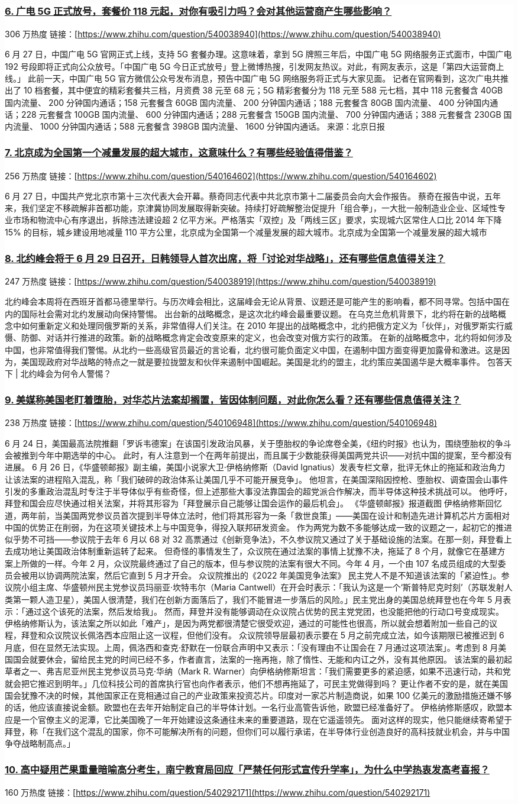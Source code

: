 ### [6. 广电 5G 正式放号，套餐价 118 元起，对你有吸引力吗？会对其他运营商产生哪些影响？](https://www.zhihu.com/question/540038940)
306 万热度 链接：[https://www.zhihu.com/question/540038940](https://www.zhihu.com/question/540038940)

6 月 27 日，中国广电 5G 官网正式上线，支持 5G 套餐办理。这意味着，拿到 5G 牌照三年后，中国广电 5G 网络服务正式面市，中国广电 192 号段即将正式向公众放号。「中国广电 5G 今日正式放号」登上微博热搜，引发网友热议。对此，有网友表示，这是「第四大运营商上线。」 此前一天，中国广电 5G 官方微信公众号发布消息，预告中国广电 5G 网络服务将正式与大家见面。 记者在官网看到，这次广电共推出了 10 档套餐，其中便宜的精彩套餐共三档，月资费 38 元至 68 元；5G 精彩套餐分为 118 元至 588 元七档，其中 118 元套餐含 40GB 国内流量、 200 分钟国内通话；158 元套餐含 60GB 国内流量、 200 分钟国内通话；188 元套餐含 80GB 国内流量、 400 分钟国内通话；228 元套餐含 100GB 国内流量、 600 分钟国内通话；288 元套餐含 150GB 国内流量、 700 分钟国内通话；388 元套餐含 230GB 国内流量、 1000 分钟国内通话；588 元套餐含 398GB 国内流量、 1600 分钟国内通话。 来源：北京日报

### [7. 北京成为全国第一个减量发展的超大城市，这意味什么？有哪些经验值得借鉴？](https://www.zhihu.com/question/540164602)
256 万热度 链接：[https://www.zhihu.com/question/540164602](https://www.zhihu.com/question/540164602)

6 月 27 日，中国共产党北京市第十三次代表大会开幕。蔡奇同志代表中共北京市第十二届委员会向大会作报告。 蔡奇在报告中说，五年来，我们坚定不移疏解非首都功能，京津冀协同发展取得新突破。持续打好疏解整治促提升「组合拳」，一大批一般制造业企业、区域性专业市场和物流中心有序退出，拆除违法建设超 2 亿平方米。严格落实「双控」及「两线三区」要求，实现城六区常住人口比 2014 年下降 15% 的目标，城乡建设用地减量 110 平方公里，北京成为全国第一个减量发展的超大城市。北京成为全国第一个减量发展的超大城市

### [8. 北约峰会将于 6 月 29 日召开，日韩领导人首次出席，将「讨论对华战略」，还有哪些信息值得关注？](https://www.zhihu.com/question/540038919)
247 万热度 链接：[https://www.zhihu.com/question/540038919](https://www.zhihu.com/question/540038919)

北约峰会本周将在西班牙首都马德里举行。与历次峰会相比，这届峰会无论从背景、议题还是可能产生的影响看，都不同寻常。包括中国在内的国际社会需对北约发展动向保持警惕。 出台新的战略概念，是这次北约峰会最重要议题。 在乌克兰危机背景下，北约将在新的战略概念中如何重新定义和处理同俄罗斯的关系，非常值得人们关注。在 2010 年提出的战略概念中，北约把俄方定义为「伙伴」，对俄罗斯实行威慑、防御、对话并行推进的政策。新的战略概念肯定会改变原来的定义，也会改变对俄方实行的政策。 在新的战略概念中，北约将如何涉及中国，也非常值得我们警惕。从北约一些高级官员最近的言论看，北约很可能负面定义中国，在遏制中国方面变得更加露骨和激进。这是因为，美国现政府对华战略的特点之一就是要拉拢盟友和伙伴来遏制中国崛起。美国是北约的盟主，北约策应美国遏华是大概率事件。 包答天下 | 北约峰会为何令人警惕？

### [9. 美媒称美国老盯着堕胎，对华芯片法案却搁置，皆因体制问题，对此你怎么看？还有哪些信息值得关注？](https://www.zhihu.com/question/540106948)
238 万热度 链接：[https://www.zhihu.com/question/540106948](https://www.zhihu.com/question/540106948)

6 月 24 日，美国最高法院推翻「罗诉韦德案」在该国引发政治风暴，关于堕胎权的争论席卷全美，《纽约时报》也认为，围绕堕胎权的争斗会被推到今年中期选举的中心。 此时，有人注意到一个在两年前提出，而且属于少数能获得美国两党共识——对抗中国的提案，至今都没有进展。 6 月 26 日，《华盛顿邮报》副主编，美国小说家大卫·伊格纳修斯（David Ignatius）发表专栏文章，批评无休止的拖延和政治角力让该法案的进程陷入混乱，称「我们破碎的政治体系让美国几乎不可能开展竞争」。 他坦言，在美国深陷因控枪、堕胎权、调查国会山事件引发的多重政治混乱时专注于半导体似乎有些奇怪，但上述那些大事没法靠国会的超党派合作解决，而半导体这种技术挑战可以。 他呼吁，拜登和国会应尽快通过相关法案，并将其形容为「拜登展示自己能够让国会运作的最后机会」。 《华盛顿邮报》报道截图 伊格纳修斯回忆道，两年前，当美国两党参议员首次提到半导体立法时，他们将其形容为一条「救世良策」——美国在设计和制造先进计算机芯片方面相对中国的优势正在削弱，为在这项关键技术上与中国竞争，得投入联邦研发资金。 作为两党为数不多能够达成一致的议题之一，起初它的推进似乎势不可挡——参议院于去年 6 月以 68 对 32 高票通过《创新竞争法》，不久参议院又通过了关于基础设施的法案。在那一刻，拜登看上去成功地让美国政治体制重新运转了起来。 但奇怪的事情发生了，众议院在通过法案的事情上犹豫不决，拖延了 8 个月，就像它在基建方案上所做的一样。今年 2 月，众议院最终通过了自己的版本，但与参议院的法案有很大不同。今年 4 月，一个由 107 名成员组成的大型委员会被用以协调两院法案，然后它直到 5 月才开会。 众议院推出的《2022 年美国竞争法案》 民主党人不是不知道该法案的「紧迫性」。参议院小组主席、华盛顿州民主党参议员玛丽亚·坎特韦尔（Maria Cantwell）在开会时表示：「我认为这是一个‘斯普特尼克时刻’（苏联发射人类第一颗人造卫星），美国人很清楚，我们在创新方面落后了，我们不能冒进一步落后的风险。」民主党出身的美国总统拜登也在今年 5 月表示：「通过这个该死的法案，然后发给我」。 然而，拜登并没有能够调动在众议院占优势的民主党党团，也没能把他的行动口号变成现实。 伊格纳修斯认为，该法案之所以如此「难产」，是因为两党都很清楚它很受欢迎，通过的可能性也很高，所以就会想着附加一些自己的议程，拜登和众议院议长佩洛西本应阻止这一议程，但他们没有。 众议院领导层最初表示要在 5 月之前完成立法，如今该期限已被推迟到 6 月底，但在显然无法实现。上周，佩洛西和查克·舒默在一份联合声明中又表示：「没有理由不让国会在 7 月通过这项法案」。考虑到 8 月美国国会就要休会，留给民主党的时间已经不多，作者直言，法案的一拖再拖，除了惰性、无能和内讧之外，没有其他原因。 该法案的最初起草者之一、弗吉尼亚州民主党参议员马克·华纳（Mark R. Warner）向伊格纳修斯坦言：「我们需要更多的紧迫感，如果不迅速行动，共和党就会把它推迟到明年。」几位科技公司的首席执行官也向作者表示，他们不想再拖延了，可民主党做得到吗？ 更让作者不安的是，就在美国国会犹豫不决的时候，其他国家正在竞相通过自己的产业政策来投资芯片。印度对一家芯片制造商说，如果 100 亿美元的激励措施还嫌不够的话，他应该直接说金额。欧盟也在去年开始制定自己的半导体计划。一名行业高管告诉他，欧盟已经准备好了。 伊格纳修斯感叹，欧盟本应是一个官僚主义的泥潭，它比美国晚了一年开始建设这条通往未来的重要道路，现在它遥遥领先。 面对这样的现实，他只能继续寄希望于拜登，称「在我们这个混乱的国家，你不可能解决所有的问题，但你们可以履行承诺，在半导体行业创造良好的高科技就业机会，并与中国争夺战略制高点。」

### [10. 高中疑用芒果重量暗喻高分考生，南宁教育局回应「严禁任何形式宣传升学率」，为什么中学热衷发高考喜报？](https://www.zhihu.com/question/540292171)
160 万热度 链接：[https://www.zhihu.com/question/540292171](https://www.zhihu.com/question/540292171)
